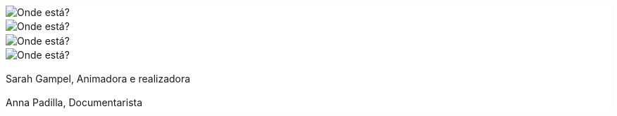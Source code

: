 <img src="{{ site.baseurl }}/img/1/Bussresan_Pressbild_01.jpg" alt="Onde está?" width="100%" /><br />
<img src="{{ site.baseurl }}/img/1/Bussresan_Pressbild_06.jpg" alt="Onde está?" width="100%" /><br />
<img src="{{ site.baseurl }}/img/1/Bussresan_Pressbild_07.jpg" alt="Onde está?" width="100%" /><br />
<img src="{{ site.baseurl }}/img/1/Bussresan_Pressbild_08.jpg" alt="Onde está?" width="100%" /><br />

Sarah Gampel, Animadora e realizadora

Anna Padilla, Documentarista
